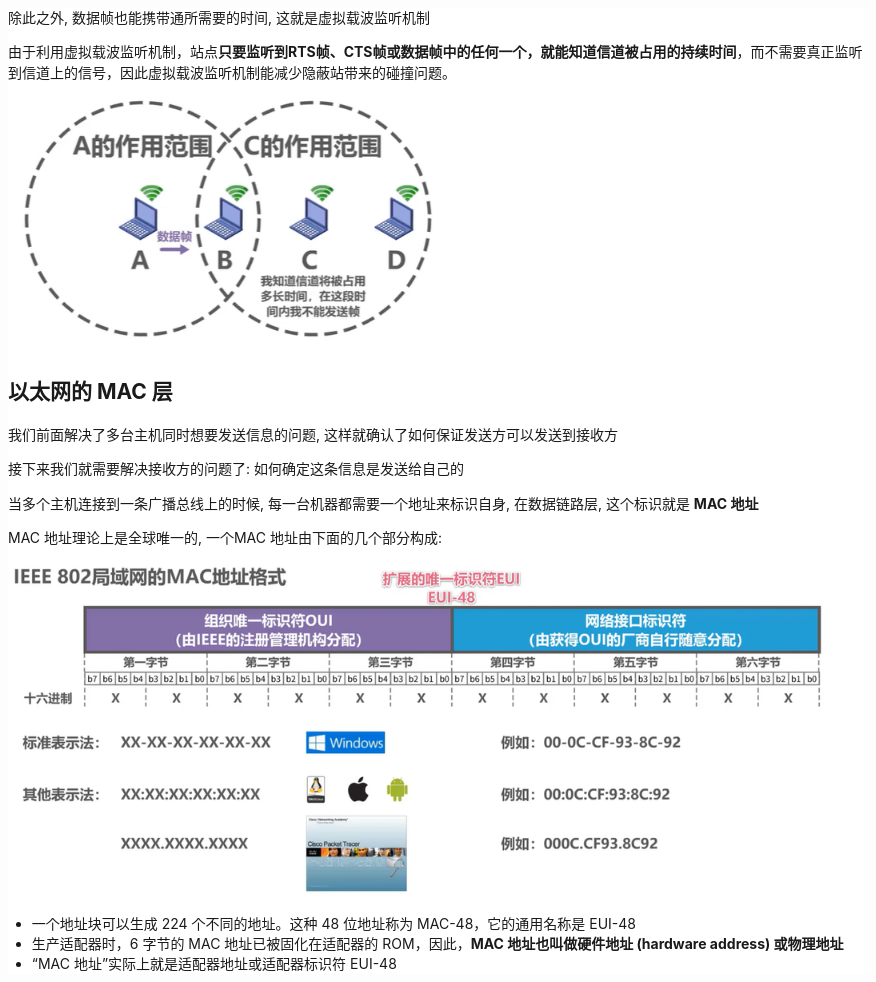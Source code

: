 除此之外, 数据帧也能携带通所需要的时间, 这就是虚拟载波监听机制

由于利用虚拟载波监听机制，站点**只要监听到RTS帧、CTS帧或数据帧中的任何一个，就能知道信道被占用的持续时间**，而不需要真正监听到信道上的信号，因此虚拟载波监听机制能减少隐蔽站带来的碰撞问题。

<img src="/assets/images/ComputerNetwork/img/chapter5-20.png" alt="chapter5-20" style="zoom:80%;" />



## 以太网的 MAC 层

我们前面解决了多台主机同时想要发送信息的问题, 这样就确认了如何保证发送方可以发送到接收方

接下来我们就需要解决接收方的问题了: 如何确定这条信息是发送给自己的

当多个主机连接到一条广播总线上的时候, 每一台机器都需要一个地址来标识自身, 在数据链路层, 这个标识就是 **MAC 地址**

MAC 地址理论上是全球唯一的, 一个MAC 地址由下面的几个部分构成:

<img src="/assets/images/ComputerNetwork/img/chapter5-21.png" alt="chapter5-21" style="zoom:80%;" />

- 一个地址块可以生成 224 个不同的地址。这种 48 位地址称为 MAC-48，它的通用名称是 EUI-48
- 生产适配器时，6 字节的 MAC 地址已被固化在适配器的 ROM，因此，**MAC 地址也叫做硬件地址 (hardware address) 或物理地址**
- “MAC 地址”实际上就是适配器地址或适配器标识符 EUI-48
